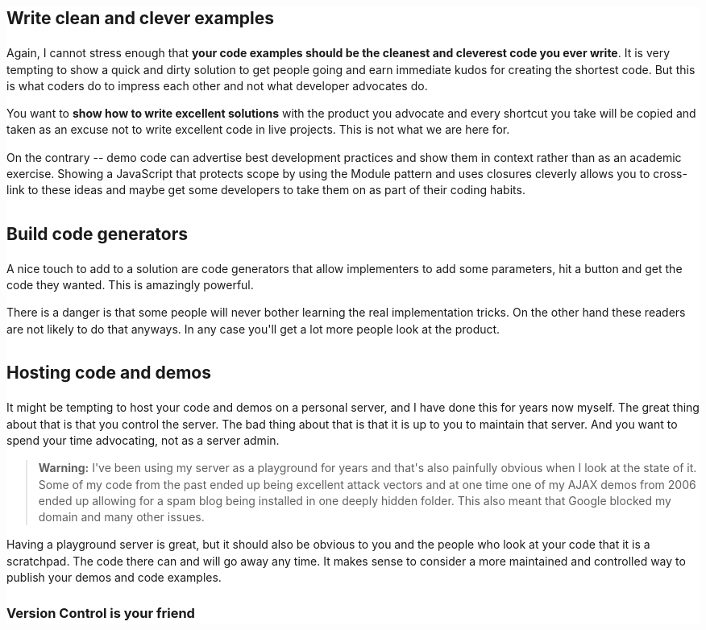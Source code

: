 ## Write clean and clever examples

Again, I cannot stress enough that **your code examples should be the
cleanest and cleverest code you ever write**. It is very tempting to
show a quick and dirty solution to get people going and earn immediate
kudos for creating the shortest code. But this is what coders do to
impress each other and not what developer advocates do.

You want to **show how to write excellent solutions** with the product
you advocate and every shortcut you take will be copied and taken as an
excuse not to write excellent code in live projects. This is not what we
are here for.

On the contrary -- demo code can advertise best development practices
and show them in context rather than as an academic exercise.
Showing a JavaScript that protects scope by using the Module pattern and
uses closures cleverly allows you to cross-link to these ideas and maybe
get some developers to take them on as part of their coding habits.

## Build code generators

A nice touch to add to a solution are code generators that allow
implementers to add some parameters, hit a button and get the code
they wanted. This is amazingly powerful.

There is a danger is that some people will never bother learning the
real implementation tricks. On the other hand these readers are not
likely to do that anyways. In any case you\'ll get a lot more people
look at the product.

## Hosting code and demos

It might be tempting to host your code and demos on a personal server,
and I have done this for years now myself. The great thing about that is
that you control the server. The bad thing about that is that it is up
to you to maintain that server. And you want to spend your time
advocating, not as a server admin.

> **Warning:** I've been using my server as a playground for years and that's
also painfully obvious when I look at the state of it. Some of my code
from the past ended up being excellent attack vectors and at one time
one of my AJAX demos from 2006 ended up allowing for a spam blog being
installed in one deeply hidden folder. This also meant that Google
blocked my domain and many other issues.

Having a playground server is great, but it should also be obvious to
you and the people who look at your code that it is a scratchpad. The
code there can and will go away any time. It makes sense to consider a
more maintained and controlled way to publish your demos and code
examples.

### Version Control is your friend
